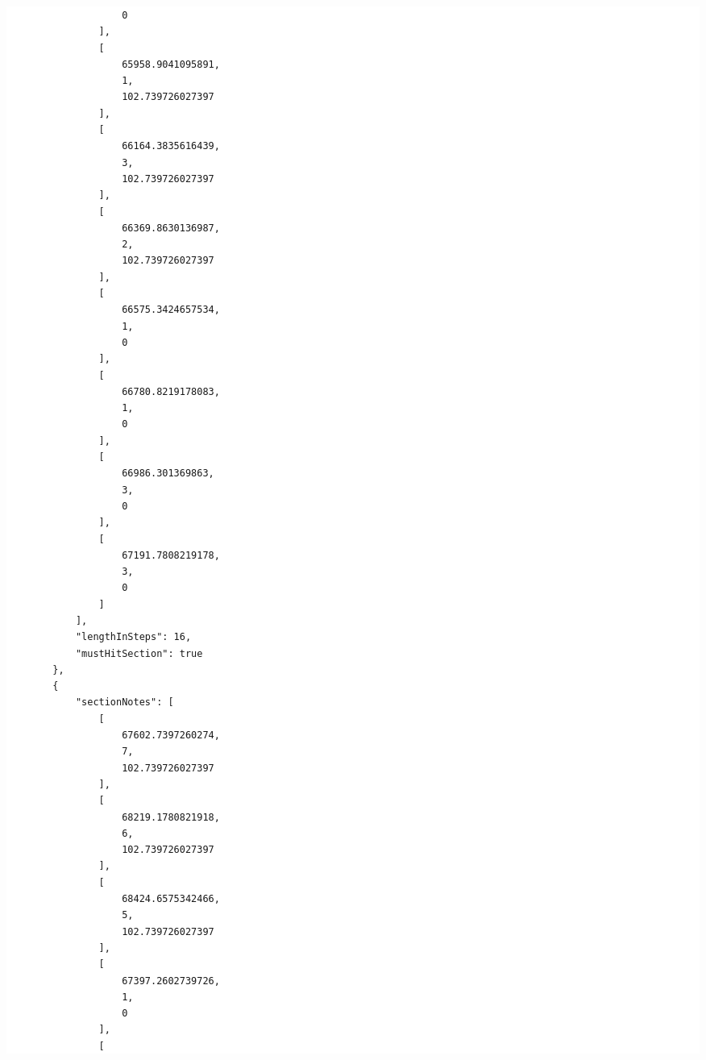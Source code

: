 						0
					],
					[
						65958.9041095891,
						1,
						102.739726027397
					],
					[
						66164.3835616439,
						3,
						102.739726027397
					],
					[
						66369.8630136987,
						2,
						102.739726027397
					],
					[
						66575.3424657534,
						1,
						0
					],
					[
						66780.8219178083,
						1,
						0
					],
					[
						66986.301369863,
						3,
						0
					],
					[
						67191.7808219178,
						3,
						0
					]
				],
				"lengthInSteps": 16,
				"mustHitSection": true
			},
			{
				"sectionNotes": [
					[
						67602.7397260274,
						7,
						102.739726027397
					],
					[
						68219.1780821918,
						6,
						102.739726027397
					],
					[
						68424.6575342466,
						5,
						102.739726027397
					],
					[
						67397.2602739726,
						1,
						0
					],
					[